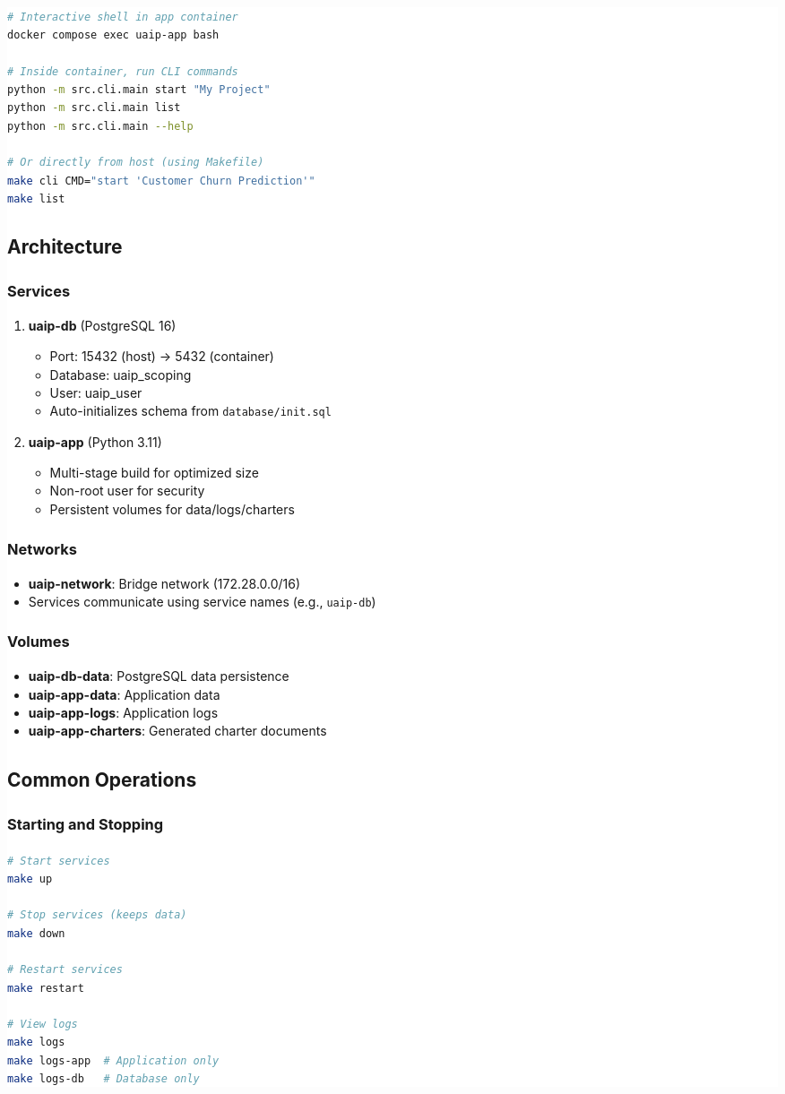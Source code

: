 ```bash
# Interactive shell in app container
docker compose exec uaip-app bash

# Inside container, run CLI commands
python -m src.cli.main start "My Project"
python -m src.cli.main list
python -m src.cli.main --help

# Or directly from host (using Makefile)
make cli CMD="start 'Customer Churn Prediction'"
make list
```

## Architecture

### Services

1. **uaip-db** (PostgreSQL 16)
   - Port: 15432 (host) → 5432 (container)
   - Database: uaip_scoping
   - User: uaip_user
   - Auto-initializes schema from `database/init.sql`

2. **uaip-app** (Python 3.11)
   - Multi-stage build for optimized size
   - Non-root user for security
   - Persistent volumes for data/logs/charters

### Networks

- **uaip-network**: Bridge network (172.28.0.0/16)
- Services communicate using service names (e.g., `uaip-db`)

### Volumes

- **uaip-db-data**: PostgreSQL data persistence
- **uaip-app-data**: Application data
- **uaip-app-logs**: Application logs
- **uaip-app-charters**: Generated charter documents

## Common Operations

### Starting and Stopping

```bash
# Start services
make up

# Stop services (keeps data)
make down

# Restart services
make restart

# View logs
make logs
make logs-app  # Application only
make logs-db   # Database only
```

